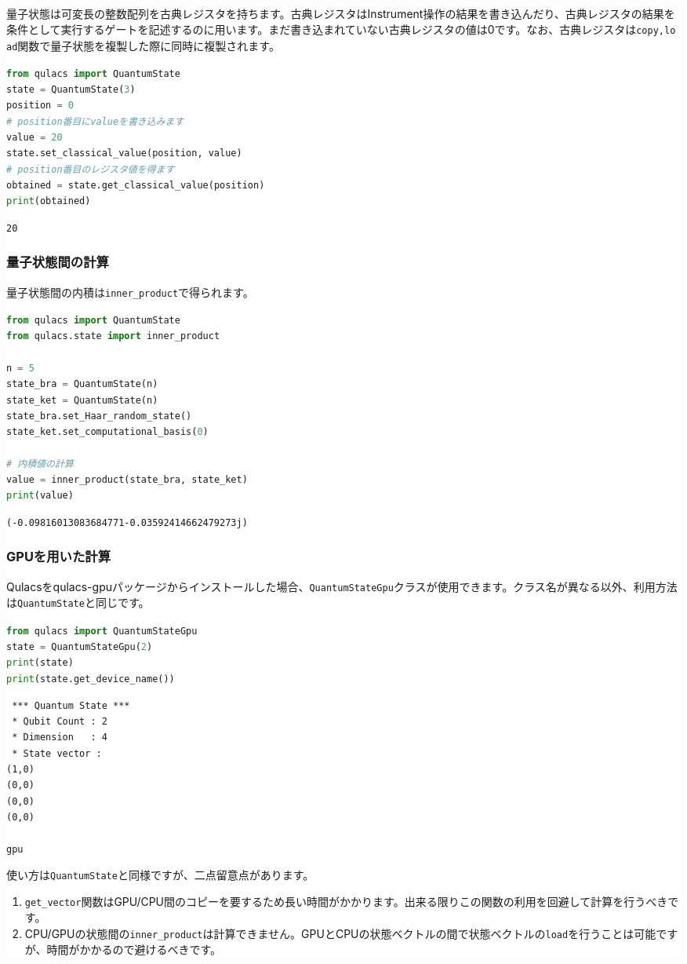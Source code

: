 量子状態は可変長の整数配列を古典レジスタを持ちます。古典レジスタはInstrument操作の結果を書き込んだり、古典レジスタの結果を条件として実行するゲートを記述するのに用います。まだ書き込まれていない古典レジスタの値は0です。なお、古典レジスタは<code>copy,load</code>関数で量子状態を複製した際に同時に複製されます。

```python
from qulacs import QuantumState
state = QuantumState(3)
position = 0
# position番目にvalueを書き込みます
value = 20
state.set_classical_value(position, value)
# position番目のレジスタ値を得ます
obtained = state.get_classical_value(position)
print(obtained)
```
```
20
```


### 量子状態間の計算
量子状態間の内積は<code>inner_product</code>で得られます。
```python
from qulacs import QuantumState
from qulacs.state import inner_product

n = 5
state_bra = QuantumState(n)
state_ket = QuantumState(n)
state_bra.set_Haar_random_state()
state_ket.set_computational_basis(0)

# 内積値の計算
value = inner_product(state_bra, state_ket)
print(value)
```
```
(-0.09816013083684771-0.03592414662479273j)
```

### GPUを用いた計算
Qulacsをqulacs-gpuパッケージからインストールした場合、<code>QuantumStateGpu</code>クラスが使用できます。クラス名が異なる以外、利用方法は<code>QuantumState</code>と同じです。
```python
from qulacs import QuantumStateGpu
state = QuantumStateGpu(2)
print(state)
print(state.get_device_name())
```
```
 *** Quantum State ***
 * Qubit Count : 2
 * Dimension   : 4
 * State vector :
(1,0)
(0,0)
(0,0)
(0,0)

gpu
```
使い方は<code>QuantumState</code>と同様ですが、二点留意点があります。
1. <code>get_vector</code>関数はGPU/CPU間のコピーを要するため長い時間がかかります。出来る限りこの関数の利用を回避して計算を行うべきです。
2. CPU/GPUの状態間の<code>inner_product</code>は計算できません。GPUとCPUの状態ベクトルの間で状態ベクトルの<code>load</code>を行うことは可能ですが、時間がかかるので避けるべきです。
